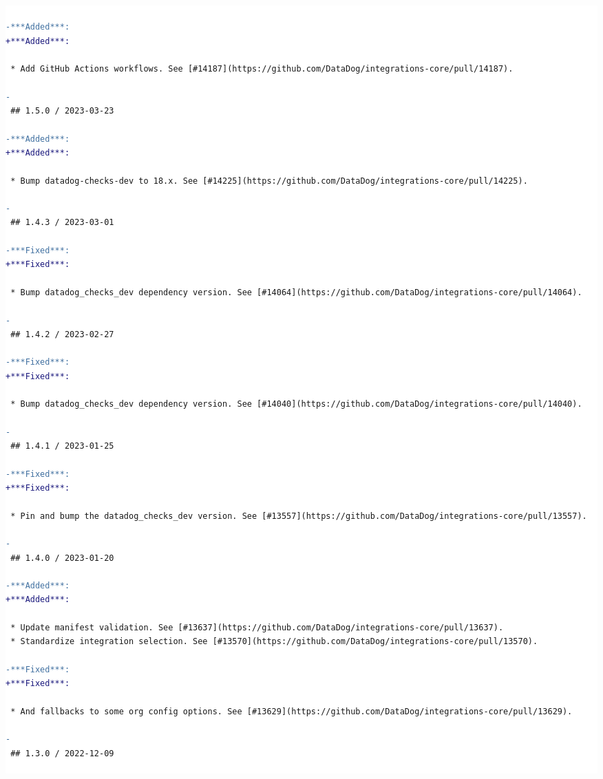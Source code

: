 ```diff
 
-***Added***: 
+***Added***:
 
 * Add GitHub Actions workflows. See [#14187](https://github.com/DataDog/integrations-core/pull/14187).
 
-
 ## 1.5.0 / 2023-03-23
 
-***Added***: 
+***Added***:
 
 * Bump datadog-checks-dev to 18.x. See [#14225](https://github.com/DataDog/integrations-core/pull/14225).
 
-
 ## 1.4.3 / 2023-03-01
 
-***Fixed***: 
+***Fixed***:
 
 * Bump datadog_checks_dev dependency version. See [#14064](https://github.com/DataDog/integrations-core/pull/14064).
 
-
 ## 1.4.2 / 2023-02-27
 
-***Fixed***: 
+***Fixed***:
 
 * Bump datadog_checks_dev dependency version. See [#14040](https://github.com/DataDog/integrations-core/pull/14040).
 
-
 ## 1.4.1 / 2023-01-25
 
-***Fixed***: 
+***Fixed***:
 
 * Pin and bump the datadog_checks_dev version. See [#13557](https://github.com/DataDog/integrations-core/pull/13557).
 
-
 ## 1.4.0 / 2023-01-20
 
-***Added***: 
+***Added***:
 
 * Update manifest validation. See [#13637](https://github.com/DataDog/integrations-core/pull/13637).
 * Standardize integration selection. See [#13570](https://github.com/DataDog/integrations-core/pull/13570).
 
-***Fixed***: 
+***Fixed***:
 
 * And fallbacks to some org config options. See [#13629](https://github.com/DataDog/integrations-core/pull/13629).
 
-
 ## 1.3.0 / 2022-12-09
 
```